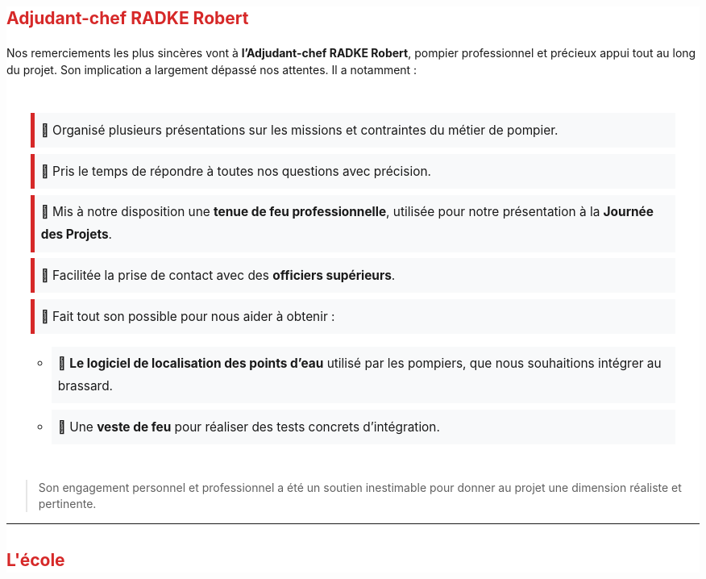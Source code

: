 
## <span style="color:#d62828;">Adjudant-chef RADKE Robert</span>

Nos remerciements les plus sincères vont à **l’Adjudant-chef RADKE Robert**, pompier professionnel et précieux appui tout au long du projet. Son implication a largement dépassé nos attentes. Il a notamment :

<div style="max-width: 800px; margin: auto; padding: 1rem; font-size: 1.1em; line-height: 1.8;">
<ul style="list-style-type: none; padding-left: 0;">
  <li style="margin-bottom: 0.5em; padding: 0.5em; background: #f8f9fa; border-left: 5px solid #d62828;">
    🔹 Organisé plusieurs présentations sur les missions et contraintes du métier de pompier.
  </li>
  <li style="margin-bottom: 0.5em; padding: 0.5em; background: #f8f9fa; border-left: 5px solid #d62828;">
    🔹 Pris le temps de répondre à toutes nos questions avec précision.
  </li>
  <li style="margin-bottom: 0.5em; padding: 0.5em; background: #f8f9fa; border-left: 5px solid #d62828;">
    🔹 Mis à notre disposition une <strong>tenue de feu professionnelle</strong>, utilisée pour notre présentation à la <strong>Journée des Projets</strong>.
  </li>
  <li style="margin-bottom: 0.5em; padding: 0.5em; background: #f8f9fa; border-left: 5px solid #d62828;">
    🔹 Facilitée la prise de contact avec des <strong>officiers supérieurs</strong>.
  </li>
  <li style="margin-bottom: 0.5em; padding: 0.5em; background: #f8f9fa; border-left: 5px solid #d62828;">
    🔹 Fait tout son possible pour nous aider à obtenir :
  </li>
  <ul>
    <li style="margin-bottom: 0.5em; padding: 0.5em; background: #f8f9fa; border-left: 5px solidrgba(214, 40, 40, 0.74);">
      🔹 <strong>Le logiciel de localisation des points d’eau</strong> utilisé par les pompiers, que nous souhaitions intégrer au brassard.
    </li>
    <li style="margin-bottom: 0.5em; padding: 0.5em; background: #f8f9fa; border-left: 5px solidrgba(214, 40, 40, 0.74);">
      🔹 Une <strong>veste de feu</strong> pour réaliser des tests concrets d’intégration.
    </li>
  </ul>
</ul>

</div>

> Son engagement personnel et professionnel a été un soutien inestimable pour donner au projet une dimension réaliste et pertinente.

---

## <span style="color:#d62828;">L'école</span>
